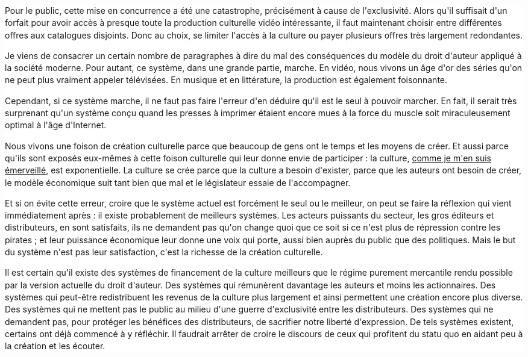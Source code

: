 Pour le public, cette mise en concurrence a été une catastrophe, précisément
à cause de l'exclusivité. Alors qu'il suffisait d'un forfait pour avoir
accès à presque toute la production culturelle vidéo intéressante, il faut
maintenant choisir entre différentes offres aux catalogues disjoints. Donc
au choix, se limiter l'accès à la culture ou payer plusieurs offres très
largement redondantes.

Je viens de consacrer un certain nombre de paragraphes à dire du mal des
conséquences du modèle du droit d'auteur appliqué à la société moderne. Pour
autant, ce système, dans une grande partie, marche. En vidéo, nous vivons un
âge d'or des séries qu'on ne peut plus vraiment appeler télévisées. En
musique et en littérature, la production est également foisonnante.

Cependant, si ce système marche, il ne faut pas faire l'erreur d'en déduire
qu'il est le seul à pouvoir marcher. En fait, il serait très surprenant
qu'un système conçu quand les presses à imprimer étaient encore mues à la
force du muscle soit miraculeusement optimal à l'âge d'Internet.

Nous vivons une foison de création culturelle parce que beaucoup de gens ont
le temps et les moyens de créer. Et aussi parce qu'ils sont exposés
eux-mêmes à cette foison culturelle qui leur donne envie de participer : la
culture, [comme je m'en suis émerveillé][mc], est exponentielle. La culture
se crée parce que la culture a besoin d'exister, parce que les auteurs ont
besoin de créer, le modèle économique suit tant bien que mal et le
législateur essaie de l'accompagner.

Et si on évite cette erreur, croire que le système actuel est forcément le
seul ou le meilleur, on peut se faire la réflexion qui vient immédiatement
après : il existe probablement de meilleurs systèmes. Les acteurs puissants
du secteur, les gros éditeurs et distributeurs, en sont satisfaits, ils ne
demandent pas qu'on change quoi que ce soit si ce n'est plus de répression
contre les pirates ; et leur puissance économique leur donne une voix qui
porte, aussi bien auprès du public que des politiques. Mais le but du
système n'est pas leur satisfaction, c'est la richesse de la création
culturelle.

Il est certain qu'il existe des systèmes de financement de la culture
meilleurs que le régime purement mercantile rendu possible par la version
actuelle du droit d'auteur. Des systèmes qui rémunèrent davantage les
auteurs et moins les actionnaires. Des systèmes qui peut-être redistribuent
les revenus de la culture plus largement et ainsi permettent une création
encore plus diverse. Des systèmes qui ne mettent pas le public au milieu
d'une guerre d'exclusivité entre les distributeurs. Des systèmes qui ne
demandent pas, pour protéger les bénéfices des distributeurs, de sacrifier
notre liberté d'expression. De tels systèmes existent, certains ont déjà
commencé à y réfléchir. Il faudrait arrêter de croire le discours de ceux
qui profitent du statu quo en aidant peu à la création et les écouter.


 [mc]: musique_et_complexite.md
